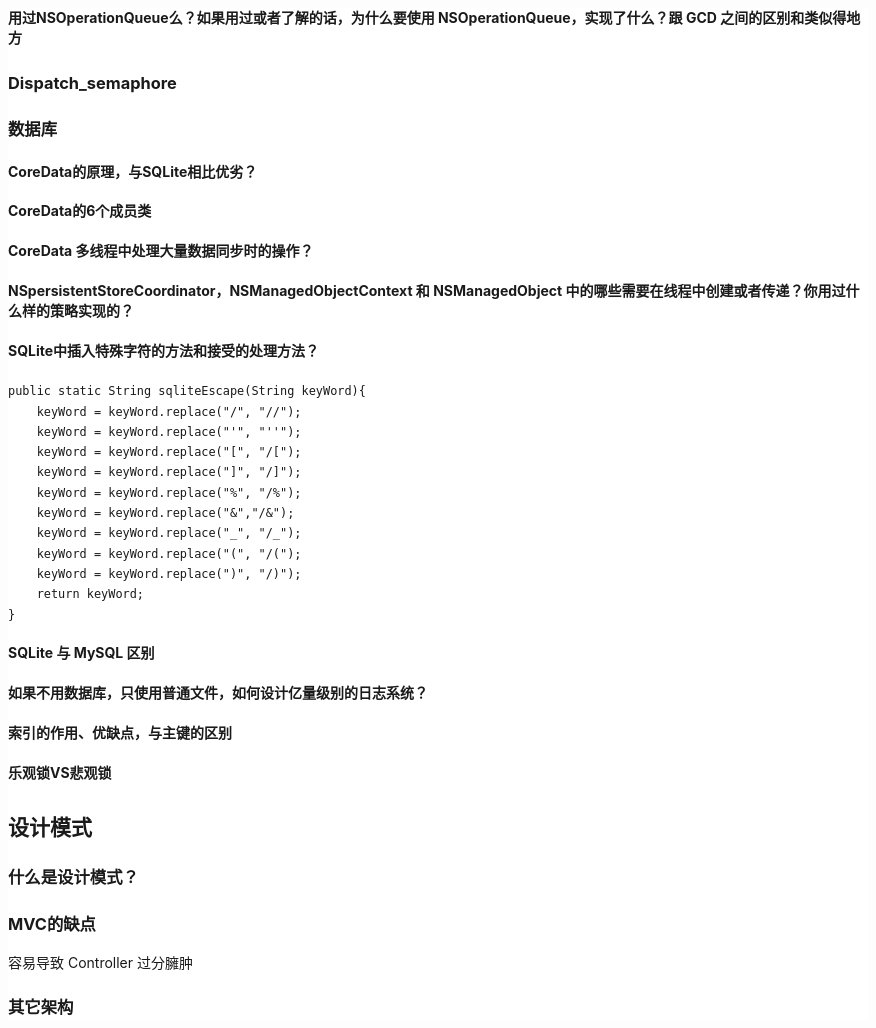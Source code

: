 #### 用过NSOperationQueue么？如果用过或者了解的话，为什么要使用 NSOperationQueue，实现了什么？跟 GCD 之间的区别和类似得地方

### Dispatch_semaphore



### 数据库

#### CoreData的原理，与SQLite相比优劣？

#### CoreData的6个成员类

#### CoreData 多线程中处理大量数据同步时的操作？

#### NSpersistentStoreCoordinator，NSManagedObjectContext 和 NSManagedObject 中的哪些需要在线程中创建或者传递？你用过什么样的策略实现的？

#### SQLite中插入特殊字符的方法和接受的处理方法？

```
public static String sqliteEscape(String keyWord){
    keyWord = keyWord.replace("/", "//");
    keyWord = keyWord.replace("'", "''");
    keyWord = keyWord.replace("[", "/[");
    keyWord = keyWord.replace("]", "/]");
    keyWord = keyWord.replace("%", "/%");
    keyWord = keyWord.replace("&","/&");
    keyWord = keyWord.replace("_", "/_");
    keyWord = keyWord.replace("(", "/(");
    keyWord = keyWord.replace(")", "/)");
    return keyWord;
}
```

#### SQLite 与 MySQL 区别

#### 如果不用数据库，只使用普通文件，如何设计亿量级别的日志系统？

#### 索引的作用、优缺点，与主键的区别

#### 乐观锁VS悲观锁


## 设计模式

### 什么是设计模式？

### MVC的缺点

容易导致 Controller 过分臃肿

### 其它架构
